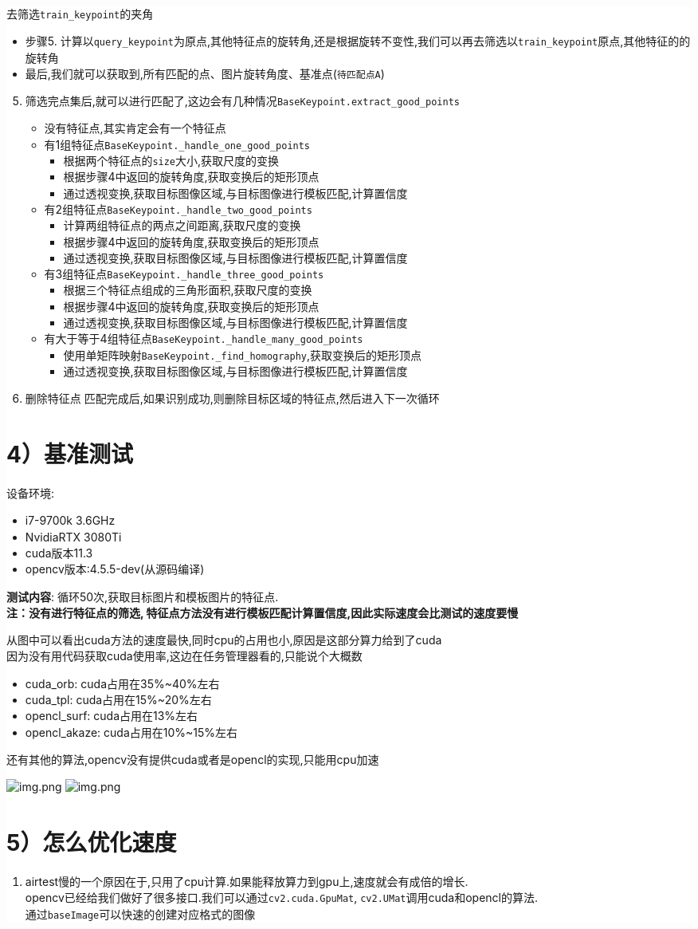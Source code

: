    去筛选```train_keypoint```的夹角
  - 步骤5. 计算以```query_keypoint```为原点,其他特征点的旋转角,还是根据旋转不变性,我们可以再去筛选以```train_keypoint```原点,其他特征的的旋转角
  - 最后,我们就可以获取到,所有匹配的点、图片旋转角度、基准点(```待匹配点A```)

5. 筛选完点集后,就可以进行匹配了,这边会有几种情况```BaseKeypoint.extract_good_points```
    - 没有特征点,其实肯定会有一个特征点
    - 有1组特征点```BaseKeypoint._handle_one_good_points```
      - 根据两个特征点的```size```大小,获取尺度的变换
      - 根据步骤4中返回的旋转角度,获取变换后的矩形顶点
      - 通过透视变换,获取目标图像区域,与目标图像进行模板匹配,计算置信度
    - 有2组特征点```BaseKeypoint._handle_two_good_points```
      - 计算两组特征点的两点之间距离,获取尺度的变换
      - 根据步骤4中返回的旋转角度,获取变换后的矩形顶点
      - 通过透视变换,获取目标图像区域,与目标图像进行模板匹配,计算置信度
    - 有3组特征点```BaseKeypoint._handle_three_good_points```
      - 根据三个特征点组成的三角形面积,获取尺度的变换
      - 根据步骤4中返回的旋转角度,获取变换后的矩形顶点
      - 通过透视变换,获取目标图像区域,与目标图像进行模板匹配,计算置信度
    - 有大于等于4组特征点```BaseKeypoint._handle_many_good_points```
      - 使用单矩阵映射```BaseKeypoint._find_homography```,获取变换后的矩形顶点
      - 通过透视变换,获取目标图像区域,与目标图像进行模板匹配,计算置信度

6. 删除特征点
匹配完成后,如果识别成功,则删除目标区域的特征点,然后进入下一次循环


# 4）基准测试
设备环境:
- i7-9700k 3.6GHz
- NvidiaRTX 3080Ti
- cuda版本11.3
- opencv版本:4.5.5-dev(从源码编译)

**测试内容**: 循环50次,获取目标图片和模板图片的特征点.<br />
**注：没有进行特征点的筛选, 特征点方法没有进行模板匹配计算置信度,因此实际速度会比测试的速度要慢**

从图中可以看出cuda方法的速度最快,同时cpu的占用也小,原因是这部分算力给到了cuda<br />
因为没有用代码获取cuda使用率,这边在任务管理器看的,只能说个大概数<br />
- cuda_orb: cuda占用在35%~40%左右
- cuda_tpl: cuda占用在15%~20%左右
- opencl_surf: cuda占用在13%左右
- opencl_akaze: cuda占用在10%~15%左右

还有其他的算法,opencv没有提供cuda或者是opencl的实现,只能用cpu加速

![img.png](benchmark/result/Figure_1.png)
![img.png](benchmark/result/result.png)


# 5）怎么优化速度
1. airtest慢的一个原因在于,只用了cpu计算.如果能释放算力到gpu上,速度就会有成倍的增长.<br />
opencv已经给我们做好了很多接口.我们可以通过```cv2.cuda.GpuMat```, ```cv2.UMat```调用cuda和opencl的算法.<br />
通过```baseImage```可以快速的创建对应格式的图像

